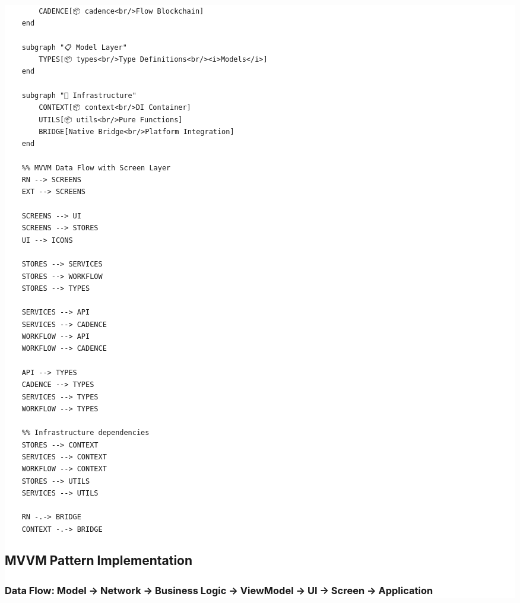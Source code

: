 ```mermaid
        CADENCE[📦 cadence<br/>Flow Blockchain]
    end

    subgraph "📋 Model Layer"
        TYPES[📦 types<br/>Type Definitions<br/><i>Models</i>]
    end

    subgraph "🔧 Infrastructure"
        CONTEXT[📦 context<br/>DI Container]
        UTILS[📦 utils<br/>Pure Functions]
        BRIDGE[Native Bridge<br/>Platform Integration]
    end

    %% MVVM Data Flow with Screen Layer
    RN --> SCREENS
    EXT --> SCREENS

    SCREENS --> UI
    SCREENS --> STORES
    UI --> ICONS

    STORES --> SERVICES
    STORES --> WORKFLOW
    STORES --> TYPES

    SERVICES --> API
    SERVICES --> CADENCE
    WORKFLOW --> API
    WORKFLOW --> CADENCE

    API --> TYPES
    CADENCE --> TYPES
    SERVICES --> TYPES
    WORKFLOW --> TYPES

    %% Infrastructure dependencies
    STORES --> CONTEXT
    SERVICES --> CONTEXT
    WORKFLOW --> CONTEXT
    STORES --> UTILS
    SERVICES --> UTILS

    RN -.-> BRIDGE
    CONTEXT -.-> BRIDGE
```

## MVVM Pattern Implementation

### Data Flow: Model → Network → Business Logic → ViewModel → UI → Screen → Application
